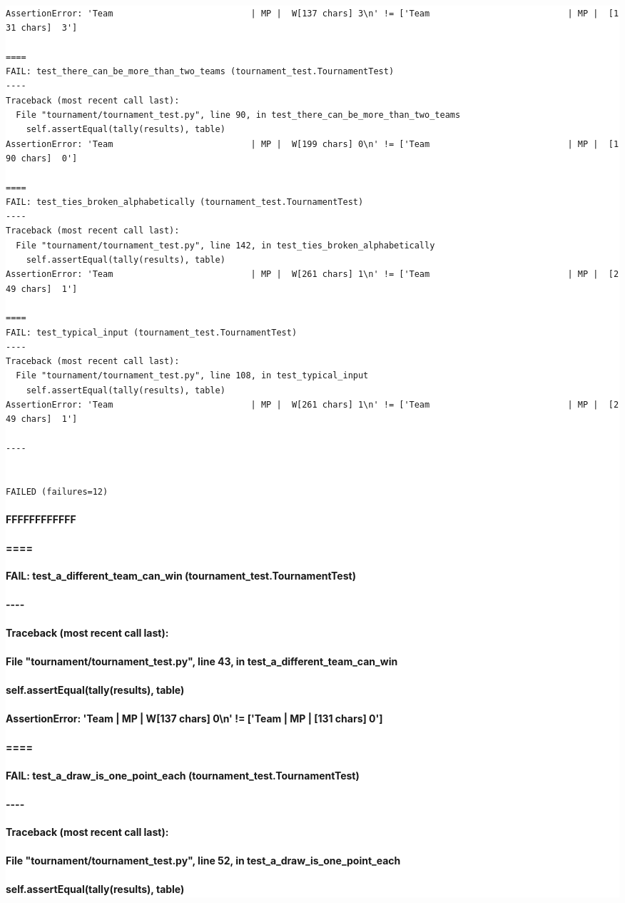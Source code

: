 ```
AssertionError: 'Team                           | MP |  W[137 chars] 3\n' != ['Team                           | MP |  [131 chars]  3']

====
FAIL: test_there_can_be_more_than_two_teams (tournament_test.TournamentTest)
----
Traceback (most recent call last):
  File "tournament/tournament_test.py", line 90, in test_there_can_be_more_than_two_teams
    self.assertEqual(tally(results), table)
AssertionError: 'Team                           | MP |  W[199 chars] 0\n' != ['Team                           | MP |  [190 chars]  0']

====
FAIL: test_ties_broken_alphabetically (tournament_test.TournamentTest)
----
Traceback (most recent call last):
  File "tournament/tournament_test.py", line 142, in test_ties_broken_alphabetically
    self.assertEqual(tally(results), table)
AssertionError: 'Team                           | MP |  W[261 chars] 1\n' != ['Team                           | MP |  [249 chars]  1']

====
FAIL: test_typical_input (tournament_test.TournamentTest)
----
Traceback (most recent call last):
  File "tournament/tournament_test.py", line 108, in test_typical_input
    self.assertEqual(tally(results), table)
AssertionError: 'Team                           | MP |  W[261 chars] 1\n' != ['Team                           | MP |  [249 chars]  1']

----


FAILED (failures=12)

```
#### FFFFFFFFFFFF  
#### ====  
#### FAIL: test_a_different_team_can_win (tournament_test.TournamentTest)  
#### ----  
#### Traceback (most recent call last):  
####   File "tournament/tournament_test.py", line 43, in test_a_different_team_can_win  
####     self.assertEqual(tally(results), table)  
#### AssertionError: 'Team                           | MP |  W[137 chars] 0\n' != ['Team                           | MP |  [131 chars]  0']  
####   
#### ====  
#### FAIL: test_a_draw_is_one_point_each (tournament_test.TournamentTest)  
#### ----  
#### Traceback (most recent call last):  
####   File "tournament/tournament_test.py", line 52, in test_a_draw_is_one_point_each  
####     self.assertEqual(tally(results), table)  